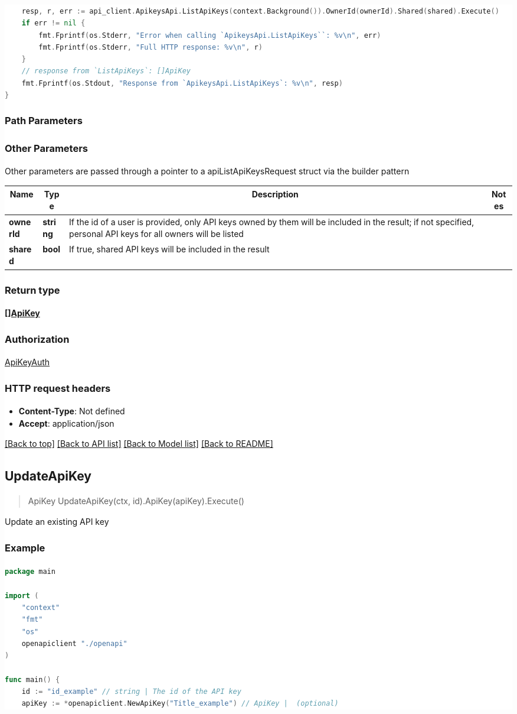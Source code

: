 ```go
    resp, r, err := api_client.ApikeysApi.ListApiKeys(context.Background()).OwnerId(ownerId).Shared(shared).Execute()
    if err != nil {
        fmt.Fprintf(os.Stderr, "Error when calling `ApikeysApi.ListApiKeys``: %v\n", err)
        fmt.Fprintf(os.Stderr, "Full HTTP response: %v\n", r)
    }
    // response from `ListApiKeys`: []ApiKey
    fmt.Fprintf(os.Stdout, "Response from `ApikeysApi.ListApiKeys`: %v\n", resp)
}
```

### Path Parameters



### Other Parameters

Other parameters are passed through a pointer to a apiListApiKeysRequest struct via the builder pattern


Name | Type | Description  | Notes
------------- | ------------- | ------------- | -------------
 **ownerId** | **string** | If the id of a user is provided, only API keys owned by them will be included in the result; if not specified, personal API keys for all owners will be listed | 
 **shared** | **bool** | If true, shared API keys will be included in the result | 

### Return type

[**[]ApiKey**](ApiKey.md)

### Authorization

[ApiKeyAuth](../README.md#ApiKeyAuth)

### HTTP request headers

- **Content-Type**: Not defined
- **Accept**: application/json

[[Back to top]](#) [[Back to API list]](../README.md#documentation-for-api-endpoints)
[[Back to Model list]](../README.md#documentation-for-models)
[[Back to README]](../README.md)


## UpdateApiKey

> ApiKey UpdateApiKey(ctx, id).ApiKey(apiKey).Execute()

Update an existing API key

### Example

```go
package main

import (
    "context"
    "fmt"
    "os"
    openapiclient "./openapi"
)

func main() {
    id := "id_example" // string | The id of the API key
    apiKey := *openapiclient.NewApiKey("Title_example") // ApiKey |  (optional)

```